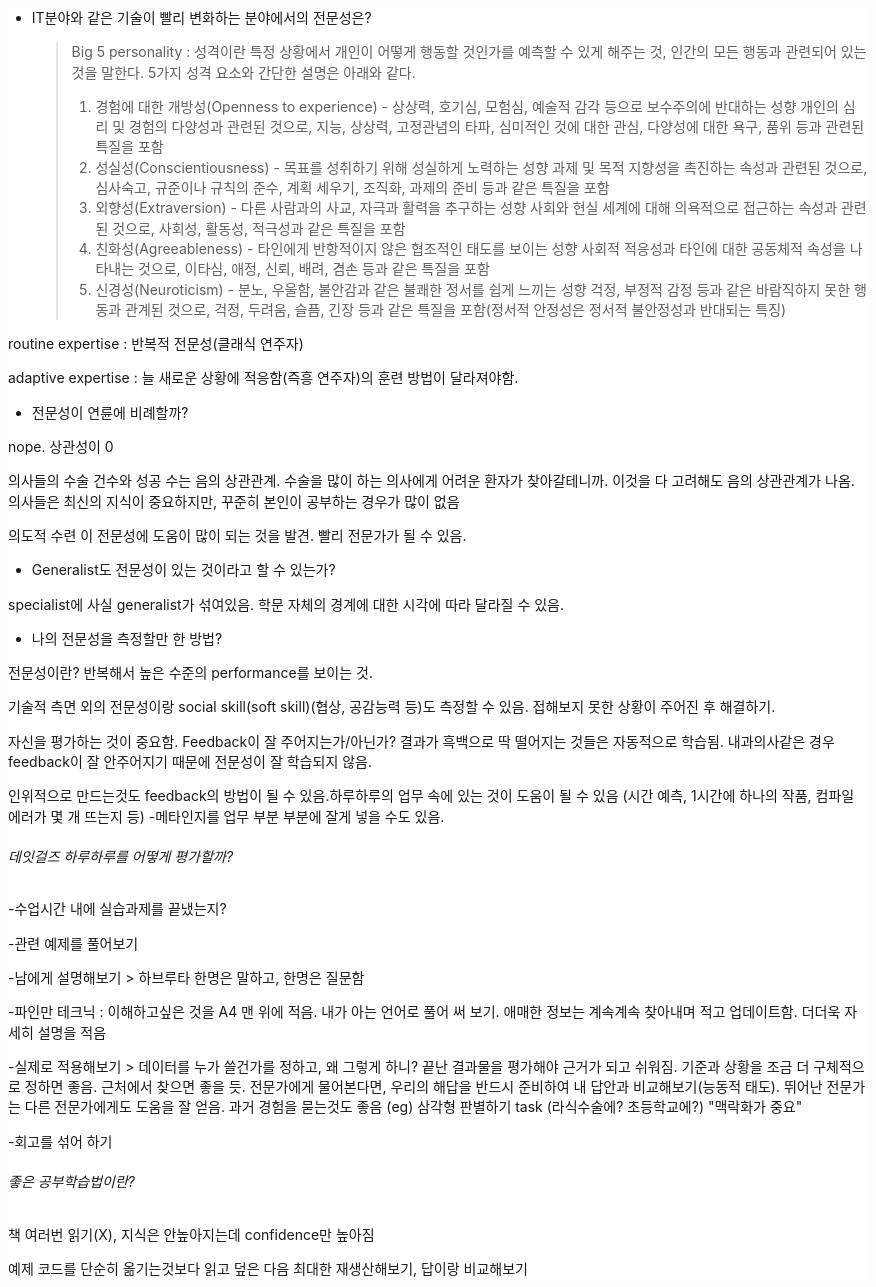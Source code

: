 - IT분야와 같은 기술이 빨리 변화하는 분야에서의 전문성은?

  > Big 5 personality : 성격이란 특정 상황에서 개인이 어떻게 행동할 것인가를 예측할 수 있게 해주는 것, 인간의 모든 행동과 관련되어 있는 것을 말한다. 5가지 성격 요소와 간단한 설명은 아래와 같다.
  >
  > 1. 경험에 대한 개방성(Openness to experience) - 상상력, 호기심, 모험심, 예술적 감각 등으로 보수주의에 반대하는 성향
  >   개인의 심리 및 경험의 다양성과 관련된 것으로, 지능, 상상력, 고정관념의 타파, 심미적인 것에 대한 관심, 다양성에 대한 욕구, 품위 등과 관련된 특질을 포함
  > 2. 성실성(Conscientiousness) - 목표를 성취하기 위해 성실하게 노력하는 성향
  >   과제 및 목적 지향성을 촉진하는 속성과 관련된 것으로, 심사숙고, 규준이나 규칙의 준수, 계획 세우기, 조직화, 과제의 준비 등과 같은 특질을 포함
  > 3. 외향성(Extraversion) - 다른 사람과의 사교, 자극과 활력을 추구하는 성향
  >   사회와 현실 세계에 대해 의욕적으로 접근하는 속성과 관련된 것으로, 사회성, 활동성, 적극성과 같은 특질을 포함
  > 4. 친화성(Agreeableness) - 타인에게 반항적이지 않은 협조적인 태도를 보이는 성향
  >   사회적 적응성과 타인에 대한 공동체적 속성을 나타내는 것으로, 이타심, 애정, 신뢰, 배려, 겸손 등과 같은 특질을 포함
  > 5. 신경성(Neuroticism) - 분노, 우울함, 불안감과 같은 불쾌한 정서를 쉽게 느끼는 성향
  >   걱정, 부정적 감정 등과 같은 바람직하지 못한 행동과 관계된 것으로, 걱정, 두려움, 슬픔, 긴장 등과 같은 특질을 포함(정서적 안정성은 정서적 불안정성과 반대되는 특징)

routine expertise : 반복적 전문성(클래식 연주자)

adaptive expertise : 늘 새로운 상황에 적응함(즉흥 연주자)의 훈련 방법이 달라져야함.

- 전문성이 연륜에 비례할까?

nope. 상관성이 0

의사들의 수술 건수와 성공 수는 음의 상관관계. 수술을 많이 하는 의사에게 어려운 환자가 찾아갈테니까. 이것을 다 고려해도 음의 상관관계가 나옴. 의사들은 최신의 지식이 중요하지만, 꾸준히 본인이 공부하는 경우가 많이 없음

의도적 수련 이 전문성에 도움이 많이 되는 것을 발견. 빨리 전문가가 될 수 있음.

- Generalist도 전문성이 있는 것이라고 할 수 있는가?

specialist에 사실 generalist가 섞여있음. 학문 자체의 경계에 대한 시각에 따라 달라질 수 있음.

- 나의 전문성을 측정할만 한 방법?

전문성이란? 반복해서 높은 수준의 performance를 보이는 것.

기술적 측면 외의 전문성이랑 social skill(soft skill)(협상, 공감능력 등)도 측정할 수 있음. 접해보지 못한 상황이 주어진 후 해결하기.

자신을 평가하는 것이 중요함. Feedback이 잘 주어지는가/아닌가? 결과가 흑백으로 딱 떨어지는 것들은 자동적으로 학습됨. 내과의사같은 경우 feedback이 잘 안주어지기 때문에 전문성이 잘 학습되지 않음. 

인위적으로 만드는것도 feedback의 방법이 될 수 있음.하루하루의 업무 속에 있는 것이 도움이 될 수 있음 (시간 예측, 1시간에 하나의 작품, 컴파일 에러가 몇 개 뜨는지 등) -메타인지를 업무 부분 부분에 잘게 넣을 수도 있음.

###### 데잇걸즈 하루하루를 어떻게 평가할까?

-수업시간 내에 실습과제를 끝냈는지?

-관련 예제를 풀어보기

-남에게 설명해보기 > 하브루타 한명은 말하고, 한명은 질문함

-파인만 테크닉 : 이해하고싶은 것을 A4 맨 위에 적음. 내가 아는 언어로 풀어 써 보기. 애매한 정보는 계속계속 찾아내며 적고 업데이트함. 더더욱 자세히 설명을 적음

-실제로 적용해보기 > 데이터를 누가 쓸건가를 정하고, 왜 그렇게 하니? 끝난 결과물을 평가해야 근거가 되고 쉬워짐. 기준과 상황을 조금 더 구체적으로 정하면 좋음. 근처에서 찾으면 좋을 듯. 전문가에게 물어본다면, 우리의 해답을 반드시 준비하여 내 답안과 비교해보기(능동적 태도). 뛰어난 전문가는 다른 전문가에게도 도움을 잘 얻음. 과거 경험을 묻는것도 좋음 (eg) 삼각형 판별하기 task (라식수술에? 초등학교에?) "맥락화가 중요"

-회고를 섞어 하기



###### 좋은 공부학습법이란?

책 여러번 읽기(X), 지식은 안높아지는데 confidence만 높아짐

예제 코드를 단순히 옮기는것보다 읽고 덮은 다음 최대한 재생산해보기, 답이랑 비교해보기